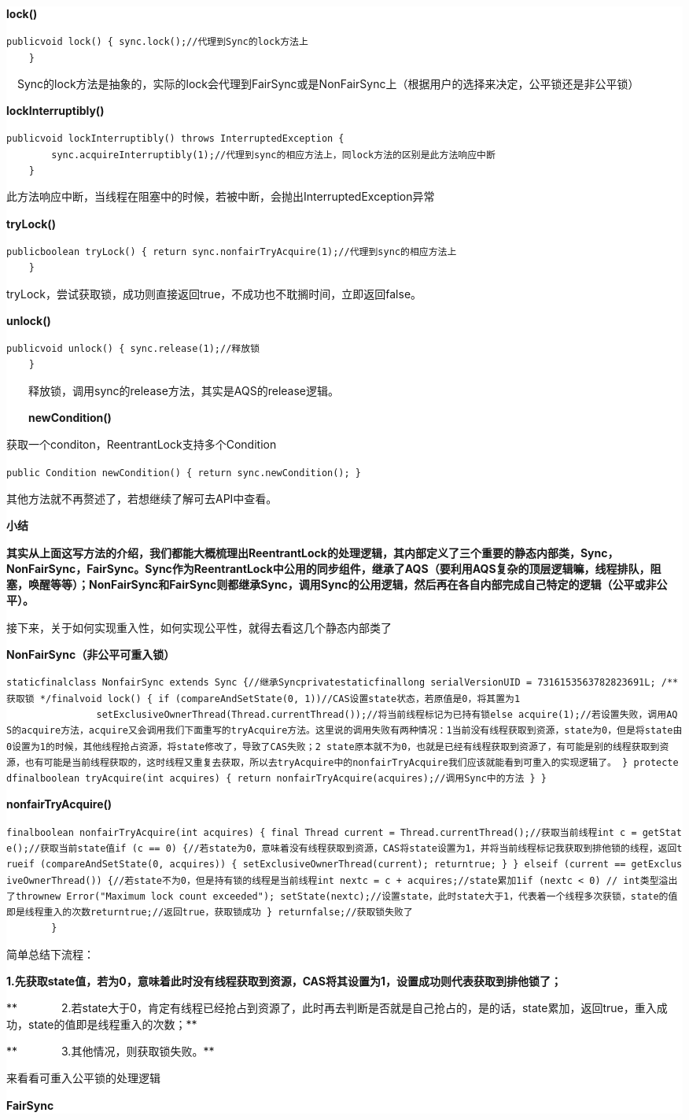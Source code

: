 
**lock()**

    publicvoid lock() { sync.lock();//代理到Sync的lock方法上
        }

　Sync的lock方法是抽象的，实际的lock会代理到FairSync或是NonFairSync上（根据用户的选择来决定，公平锁还是非公平锁）

**lockInterruptibly()**

    publicvoid lockInterruptibly() throws InterruptedException {
            sync.acquireInterruptibly(1);//代理到sync的相应方法上，同lock方法的区别是此方法响应中断
        }

此方法响应中断，当线程在阻塞中的时候，若被中断，会抛出InterruptedException异常 

**tryLock()**

    publicboolean tryLock() { return sync.nonfairTryAcquire(1);//代理到sync的相应方法上
        }

tryLock，尝试获取锁，成功则直接返回true，不成功也不耽搁时间，立即返回false。

**unlock()**

    publicvoid unlock() { sync.release(1);//释放锁
        }

　　释放锁，调用sync的release方法，其实是AQS的release逻辑。

 　　**newCondition()**

获取一个conditon，ReentrantLock支持多个Condition

    public Condition newCondition() { return sync.newCondition(); }

其他方法就不再赘述了，若想继续了解可去API中查看。

**小结**

**其实从上面这写方法的介绍，我们都能大概梳理出ReentrantLock的处理逻辑，其内部定义了三个重要的静态内部类，Sync，NonFairSync，FairSync。Sync作为ReentrantLock中公用的同步组件，继承了AQS（要利用AQS复杂的顶层逻辑嘛，线程排队，阻塞，唤醒等等）；NonFairSync和FairSync则都继承Sync，调用Sync的公用逻辑，然后再在各自内部完成自己特定的逻辑（公平或非公平）。**

接下来，关于如何实现重入性，如何实现公平性，就得去看这几个静态内部类了

**NonFairSync（非公平可重入锁）**

    staticfinalclass NonfairSync extends Sync {//继承Syncprivatestaticfinallong serialVersionUID = 7316153563782823691L; /** 获取锁 */finalvoid lock() { if (compareAndSetState(0, 1))//CAS设置state状态，若原值是0，将其置为1
                    setExclusiveOwnerThread(Thread.currentThread());//将当前线程标记为已持有锁else acquire(1);//若设置失败，调用AQS的acquire方法，acquire又会调用我们下面重写的tryAcquire方法。这里说的调用失败有两种情况：1当前没有线程获取到资源，state为0，但是将state由0设置为1的时候，其他线程抢占资源，将state修改了，导致了CAS失败；2 state原本就不为0，也就是已经有线程获取到资源了，有可能是别的线程获取到资源，也有可能是当前线程获取的，这时线程又重复去获取，所以去tryAcquire中的nonfairTryAcquire我们应该就能看到可重入的实现逻辑了。 } protectedfinalboolean tryAcquire(int acquires) { return nonfairTryAcquire(acquires);//调用Sync中的方法 } } 

**nonfairTryAcquire()**

    finalboolean nonfairTryAcquire(int acquires) { final Thread current = Thread.currentThread();//获取当前线程int c = getState();//获取当前state值if (c == 0) {//若state为0，意味着没有线程获取到资源，CAS将state设置为1，并将当前线程标记我获取到排他锁的线程，返回trueif (compareAndSetState(0, acquires)) { setExclusiveOwnerThread(current); returntrue; } } elseif (current == getExclusiveOwnerThread()) {//若state不为0，但是持有锁的线程是当前线程int nextc = c + acquires;//state累加1if (nextc < 0) // int类型溢出了thrownew Error("Maximum lock count exceeded"); setState(nextc);//设置state，此时state大于1，代表着一个线程多次获锁，state的值即是线程重入的次数returntrue;//返回true，获取锁成功 } returnfalse;//获取锁失败了
            }

简单总结下流程：

**1.先获取state值，若为0，意味着此时没有线程获取到资源，CAS将其设置为1，设置成功则代表获取到排他锁了；**

**　　　　2.若state大于0，肯定有线程已经抢占到资源了，此时再去判断是否就是自己抢占的，是的话，state累加，返回true，重入成功，state的值即是线程重入的次数；**

**　　　　3.其他情况，则获取锁失败。**

 来看看可重入公平锁的处理逻辑

**FairSync**